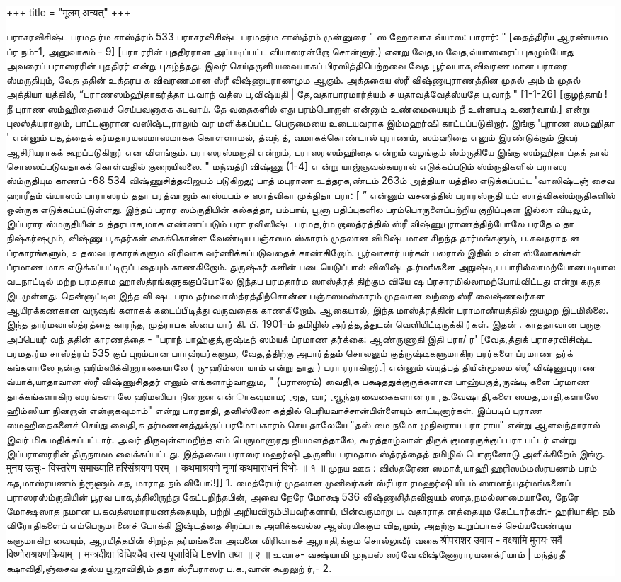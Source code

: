 +++
title = "मूलम् अन्यत्"
+++

பராசரவிசிஷ்ட பரமத ர்ம சாஸ்த்ரம் 533 
பராசரவிசிஷ்ட பரமதர்ம சாஸ்த்ரம் 
முன்னுரை 
" ஸ ஹோவாச வ்யாஸ: பாரார்: " [தைத்திரீய ஆரண்யகம ப்ர நம்-1, அனுவாகம் - 9] [பரா ரரின் புததிரரான அப்படிப்பட்ட வியாஸரன்றோ சொன்னார்.) எனறு வேத,ம வேத,வ்யாஸரைப் புகழும்போது அவரைப் பராஸரரின் புததிரர் என்று புகழ்ந்தது. இவர் செய்தருளி யவையாகப் பிரஸித்திபெற்றவை வேத பூர்வபாக,விவரண மான பராரை ஸ்மருதியும், வேத ததின் உத்தரப க விவரணமான ஸ்ரீ விஷ்ணுபுராணமும ஆகும். அத்தகைய ஸ்ரீ விஷ்ணுபுராணத்தின முதல் அம் ம் முதல் அத்தியா யத்தில், 
“புராணஸம்ஹிதாகர்த்தா ப.வாந் வத்ஸ ப,விஷ்யதி | 
தே,வதாபாரமார்த்யம் ச யதாவத்வேத்ஸ்யதே ப,வாந் " 
[1-1-26] [குழந்தாய் ! நீ புராண ஸம்ஹிதையைச் செய்பவனாகக கடவாய். தே வதைகளில் எது பரம்பொருள் என்னும் உண்மையையும் நீ உள்ளபடி உணர்வாய்.] என்று புலஸ்த்யராலும், பாட்டனாரான வஸிஷ்ட,ராலும் வர மளிக்கப்பட்ட பெருமையை உடையவராக இம்மஹர்ஷி காட்டப்படுகிறார். இங்கு 'புராண ஸமஹிதா ' என்னும் பத,த்தைக் கர்மதாரயஸமாஸமாகக கொளளாமல், த்வந் த், வமாகக்கொண்டால் புராணம், ஸம்ஹிதை எனும் இரண்டுக்கும் இவர் ஆசிரியராகக் கூறப்படுகிறார் என விளங்கும். பராஸரஸ்மருதி என்றும், பராஸரஸம்ஹிதை என்றும் வழங்கும் ஸ்ம்ருதியே இங்கு ஸம்ஹிதா ப்தத் தால் சொலலப்படுவதாகக் கொள்வதில் குறையிலலை. " மந்வத்ரி விஷ்ணு (1-4] எ ன்று யாஜ்ஞவல்கயரால் எடுக்கப்படும் ஸ்ம்ருதிகளில் பராஸர ஸ்ம்ருதியும காணப் 
-68 
534 விஷ்ணுசித்தவிஜயம் 
படுகிறது; பாத் மபுராண உத்தரக,ண்டம் 263ம் அத்தியா யத்தில எடுக்கப்பட்ட 'வாஸிஷ்டஞ் சைவ ஹாரீதம் வ்யாஸம் பாராஸரம் ததா பரத்வாஜம் காஸ்யபம் ச ஸாத்விகா முக்திதா பரா: [ ” என்னும் வசனத்தில் பராரஸ்ருதி யும் ஸாத்விகஸ்ம்ருதிகளில் ஒன்ருக எடுக்கப்பட்டுள்ளது. இந்தப் பரார ஸம்ருதியின் கல்கத்தா, பம்பாய், பூனா பதிப்புகளில பரம்பொருளைப்பற்றிய குறிப்புகள இல்லா விடிலும், இப்பரார ஸ்மருதியின் உத்தரபாக,மாக எண்ணப்படும் பரா ரவிஸிஷ்ட பரமத,ர்ம றாஸத்ரத்தில் ஸ்ரீ விஷ்ணுபுராணத்திற்போலே பரதே வதா நிஷ்கர்ஷமும், விஷ்ணு ப,கதர்கள் கைக்கொள்ள வேண்டிய பஞ்சஸம ஸ்காரம் முதலான விமிஷ்டமான சிறந்த தார்மங்களும், ப.கவதராத ன ப்ரகாரங்களும், உதஸவபரகாரங்களும விரிவாக வர்ணிக்கப்படுவதைக் காண்கிறோம். பூர்வாசார் யர்கள் பலரால் இதில் உள்ள ஸ்லோகங்கள் ப்ரமாண மாக எடுக்கப்பட்டிருப்பதையும் காணகிறோம். துருஷ்கர் களின் படையெடுப்பால் விஸிஷ்டத.ர்மங்களை அநுஷ்டி,ப பாரில்லாமற்போனபடியால வடநாட்டில் மற்ற பரமதாம ஹாஸ்த்ரங்களுககுப்போலே இந்தப பரமதார்ம ஸாஸ்த்ரத் திற்கும வியே ஷ ப்ரசாரமில்லாமற்போய்விட்டது என்று கருத இடமுள்ளது. தென்னாட்டில இந்த வி ஷட பரம தர்மவாஸ்த்ரத்திற்சொன்ன பஞ்சஸமஸ்காரம் முதலான வற்றை ஸ்ரீ வைஷ்ணவர்கள ஆயிரக்கணகான வருஷங் களாகக் கடைப்பிடித்து வருவதைக காணகிறோம். ஆகையால், இந்த மாஸ்த்ரத்தின் பராமாண்யத்தில் ஐயமுற இடமில்லை. இந்த தார்மலாஸ்த்ரத்தை காரந்த, முத்ராபக ஸ்பை யார் கி. பி. 1901-ம் தமிழில் அர்த்த,த்துடன் வெளியிட்டிருக்கி ர்கள். 
இதன் . காததாவான பருகு அப்பெயர் வந் ததின் காரணத்தை - "பராந் பாஹ்குத்,ருஷ்டீந் ஸம்யக் ப்ரமாண தர்க்கை: ஆண்ருணாதி இதி பரா/ ர' [வேத,த்துக் 
பராசரவிசிஷ்ட பரமத.ர்ம சாஸ்த்ரம் 535 
குப் புறம்பான பாாஹ்யர்களும, வேத,த்திற்கு அபார்த்தம் சொலலும் குத்ருஷ்டிகளுமாகிற பரர்களை ப்ரமாண தர்க் கங்களாலே நன்கு ஹிம்ஸிக்கிறாராகையாலே ( ரு-ஹிம்ஸா யாம் என்று தாது ) பரா ரராகிறார்.] என்னும் வ்யுத்பத் தியின்மூலம ஸ்ரீ விஷ்ணுபுராண வ்யாக்,யாதாவான ஸ்ரீ விஷ்ணுசிததர் எனும் எங்களாழ்வானும, " (பராஸரம்) வைதி,க பக்ஷததுக்குருக்களான பாஹ்யகுத்,ருஷ்டி களை ப்ரமாண தாக்கங்களாகிற ஸரங்களாலே ஹிமஸியா நினறான என் ாகவுமாம; அத, வா; ஆந்தரவைகைகளான ரா ,த.வேஷாதி,களை ஸமத,மாதி,களாலே ஹிம்ஸியா நினறான் என்றாகவுமாம்" என்று பாரதாதி, தனிஸ்லோ கத்தில் பெரியவாச்சான்பிள்ளையும் காட்டினார்கள். 
இப்படிப் புராண ஸமஹிதைகளைச் செய்து வைதி,க தர்மணனத்துக்குப் பரமோபகாரம் செய தாலேயே "தஸ் மை நமோ முநிவராய பரா ராய" என்று ஆளவந்தாரால் இவர் மிக மதிக்கப்பட்டார். அவர் திருவுள்ளமறிந்த எம் பெருமானாரது நியமனத்தாலே, கூரத்தாழ்வான் திருக் குமாரருக்குப் பரா பட்டர் என்று இப்பராஸரரின் திருநாமம வைக்கப்பட்டது. இத்தகைய பராஸர மஹர்ஷி அருளிய பரமதாம ஸ்த்ரத்தைத் தமிழில் பொருளோடு அளிக்கிறேம் இங்கு. 
मुनय ऊचुः- विस्तरेण समाख्याहि हरिसंश्रयण परम् । कथमाश्रयणे नृणां कथमाराधनं विभोः ॥ १ ॥ 
முநய ஊசு : விஸ்தரேண ஸமாக்,யாஹி ஹரிஸம்மஸ்ரயணம் பரம் கத,மாஸ்ரயணம் ந்ரூணாம் கத, மாராத நம் விபோ:!]] 1. 
மைத்ரேயர் முதலான முனிவர்கள் ஸ்ரீபரா ரமஹர்ஷி யிடம் ஸாமாந்யதர்மங்களைப் பராஸரஸ்ம்ருதியின் பூரவ பாக,த்திலிருந்து கேட்டறிந்தபின், அவை நேரே மோக்ஷ 
536 விஷ்ணுசித்தவிஜயம் 
ஸாத,நமல்லாமையாலே, நேரே மோக்ஷஸாத நமான ப.கவத்ஸமாரயணத்தையும், பற்றி அறியவிரும்பியவர்களாய், பின்வருமாறு ப. வதாராத னத்தையும கேட்டார்கள்:- ஹரியாகிற நம் விரோதிகளைப் எம்பெருமானைச் போக்கி இஷ்டத்தை சிறப்பாக அளிக்கவல்ல ஆஸ்ரயிககும வித,மும், அதற்கு உறுப்பாகச் செய்யவேண்டிய களுமாகிற வையும், ஆரயித்தபின் சிறந்த தர்மங்களை அவனை விரிவாகச் ஆராதி,க்கும சொல்லுவீர் 
வகை श्रीपराशर उवाच - वक्ष्यामि मुनयः सर्वे विष्णोराश्रयणक्रियाम् । मन्त्रदीक्षा विधिश्चैव तस्य पूजाविधि Levin 
तथा ॥ २ ॥ 
உவாச- வக்ஷ்யாமி முநயஸ் ஸர்வே விஷ்ணோராரயணக்ரியாம் | மந்த்ரதீ க்ஷாவிதி,ஞ்சைவ தஸ்ய பூஜாவிதி,ம் ததா ஸ்ரீபராஸர ப.க.,வான் கூறலுற் ர்,- 
2. 